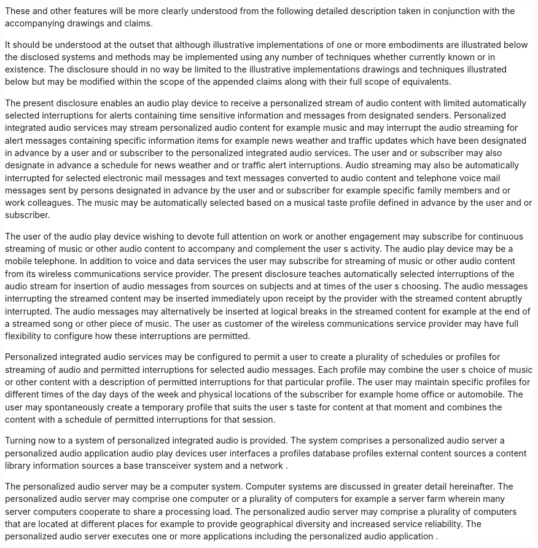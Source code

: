 These and other features will be more clearly understood from the following detailed description taken in conjunction with the accompanying drawings and claims.

It should be understood at the outset that although illustrative implementations of one or more embodiments are illustrated below the disclosed systems and methods may be implemented using any number of techniques whether currently known or in existence. The disclosure should in no way be limited to the illustrative implementations drawings and techniques illustrated below but may be modified within the scope of the appended claims along with their full scope of equivalents.

The present disclosure enables an audio play device to receive a personalized stream of audio content with limited automatically selected interruptions for alerts containing time sensitive information and messages from designated senders. Personalized integrated audio services may stream personalized audio content for example music and may interrupt the audio streaming for alert messages containing specific information items for example news weather and traffic updates which have been designated in advance by a user and or subscriber to the personalized integrated audio services. The user and or subscriber may also designate in advance a schedule for news weather and or traffic alert interruptions. Audio streaming may also be automatically interrupted for selected electronic mail messages and text messages converted to audio content and telephone voice mail messages sent by persons designated in advance by the user and or subscriber for example specific family members and or work colleagues. The music may be automatically selected based on a musical taste profile defined in advance by the user and or subscriber.

The user of the audio play device wishing to devote full attention on work or another engagement may subscribe for continuous streaming of music or other audio content to accompany and complement the user s activity. The audio play device may be a mobile telephone. In addition to voice and data services the user may subscribe for streaming of music or other audio content from its wireless communications service provider. The present disclosure teaches automatically selected interruptions of the audio stream for insertion of audio messages from sources on subjects and at times of the user s choosing. The audio messages interrupting the streamed content may be inserted immediately upon receipt by the provider with the streamed content abruptly interrupted. The audio messages may alternatively be inserted at logical breaks in the streamed content for example at the end of a streamed song or other piece of music. The user as customer of the wireless communications service provider may have full flexibility to configure how these interruptions are permitted.

Personalized integrated audio services may be configured to permit a user to create a plurality of schedules or profiles for streaming of audio and permitted interruptions for selected audio messages. Each profile may combine the user s choice of music or other content with a description of permitted interruptions for that particular profile. The user may maintain specific profiles for different times of the day days of the week and physical locations of the subscriber for example home office or automobile. The user may spontaneously create a temporary profile that suits the user s taste for content at that moment and combines the content with a schedule of permitted interruptions for that session.

Turning now to a system of personalized integrated audio is provided. The system comprises a personalized audio server a personalized audio application audio play devices user interfaces a profiles database profiles external content sources a content library information sources a base transceiver system and a network .

The personalized audio server may be a computer system. Computer systems are discussed in greater detail hereinafter. The personalized audio server may comprise one computer or a plurality of computers for example a server farm wherein many server computers cooperate to share a processing load. The personalized audio server may comprise a plurality of computers that are located at different places for example to provide geographical diversity and increased service reliability. The personalized audio server executes one or more applications including the personalized audio application .
